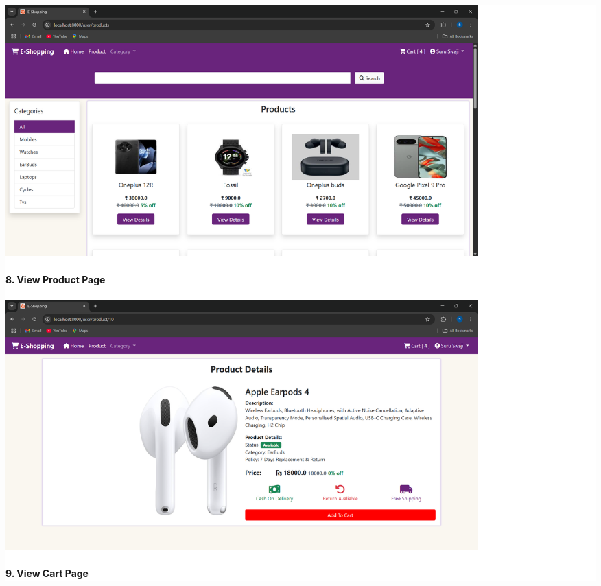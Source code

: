   <img src="products.png" alt="products Page" width="80%">
   <h4>8. View Product Page</h4>
   <img src="viewproduct.png" alt="view product Page" width="80%">
   <h4>9. View Cart Page</h4>